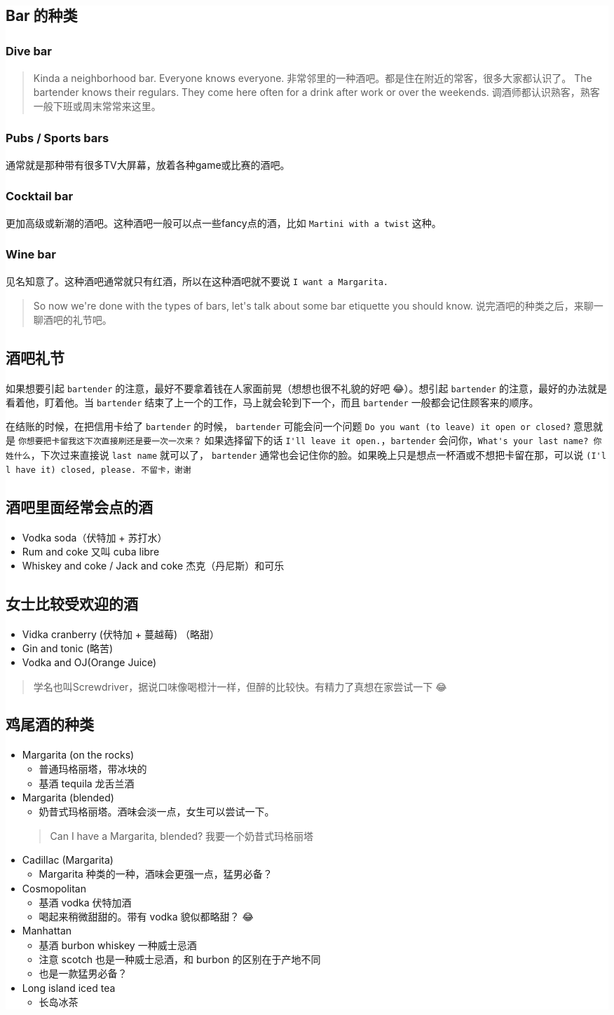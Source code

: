 ## Bar 的种类
### Dive bar
> Kinda a neighborhood bar. Everyone knows everyone.
> 非常邻里的一种酒吧。都是住在附近的常客，很多大家都认识了。
> The bartender knows their regulars. They come here often for a drink after work or over the weekends.
> 调酒师都认识熟客，熟客一般下班或周末常常来这里。

### Pubs / Sports bars
通常就是那种带有很多TV大屏幕，放着各种game或比赛的酒吧。

### Cocktail bar
更加高级或新潮的酒吧。这种酒吧一般可以点一些fancy点的酒，比如 `Martini with a twist` 这种。

### Wine bar
见名知意了。这种酒吧通常就只有红酒，所以在这种酒吧就不要说 `I want a Margarita.`

> So now we're done with the types of bars, let's talk about some bar etiquette you should know.
> 说完酒吧的种类之后，来聊一聊酒吧的礼节吧。

## 酒吧礼节
如果想要引起 `bartender` 的注意，最好不要拿着钱在人家面前晃（想想也很不礼貌的好吧 😂）。想引起 `bartender` 的注意，最好的办法就是看着他，盯着他。当 `bartender` 结束了上一个的工作，马上就会轮到下一个，而且 `bartender` 一般都会记住顾客来的顺序。

在结账的时候，在把信用卡给了 `bartender` 的时候， `bartender` 可能会问一个问题 `Do you want (to leave) it open or closed?` 意思就是 `你想要把卡留我这下次直接刷还是要一次一次来？` 如果选择留下的话 `I'll leave it open.`，`bartender` 会问你，`What's your last name? 你姓什么`，下次过来直接说 `last name` 就可以了， `bartender` 通常也会记住你的脸。如果晚上只是想点一杯酒或不想把卡留在那，可以说 `(I'll have it) closed, please. 不留卡，谢谢`

## 酒吧里面经常会点的酒
* Vodka soda（伏特加 + 苏打水）
* Rum and coke 又叫 cuba libre
* Whiskey and coke / Jack and coke 杰克（丹尼斯）和可乐

## 女士比较受欢迎的酒
* Vidka cranberry (伏特加 + 蔓越莓) （略甜）
* Gin and tonic (略苦)
* Vodka and OJ(Orange Juice)
> 学名也叫Screwdriver，据说口味像喝橙汁一样，但醉的比较快。有精力了真想在家尝试一下 😂

## 鸡尾酒的种类
* Margarita (on the rocks)
    * 普通玛格丽塔，带冰块的
    * 基酒 tequila 龙舌兰酒
* Margarita (blended)
    * 奶昔式玛格丽塔。酒味会淡一点，女生可以尝试一下。
    > Can I have a Margarita, blended?
    > 我要一个奶昔式玛格丽塔
* Cadillac (Margarita)
    * Margarita 种类的一种，酒味会更强一点，猛男必备？
* Cosmopolitan
    * 基酒 vodka 伏特加酒
    * 喝起来稍微甜甜的。带有 vodka 貌似都略甜？ 😂
* Manhattan
    * 基酒 burbon whiskey 一种威士忌酒
    * 注意 scotch 也是一种威士忌酒，和 burbon 的区别在于产地不同
    * 也是一款猛男必备？
* Long island iced tea
    * 长岛冰茶